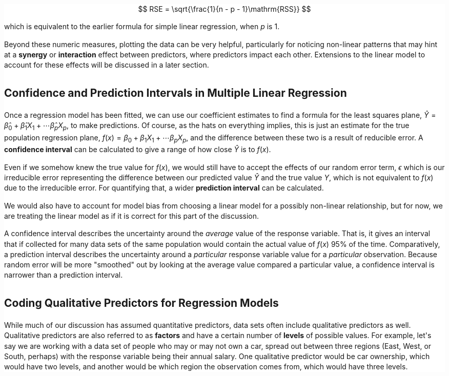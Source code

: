 $$
RSE = \sqrt{\frac{1}{n - p - 1}\mathrm{RSS}}
$$

which is equivalent to the earlier formula for simple linear regression, when $p$ is 1.

Beyond these numeric measures, plotting the data can be very helpful, particularly for noticing non-linear patterns that
may hint at a **synergy** or **interaction** effect between predictors, where predictors impact each other. Extensions
to the linear model to account for these effects will be discussed in a later section.

Confidence and Prediction Intervals in Multiple Linear Regression
-----------------------------------------------------------------

Once a regression model has been fitted, we can use our coefficient estimates to find a formula for the least squares
plane, $\hat{Y} = \hat{\beta}_{0} + \hat{\beta}_{1}X_{1} + \cdots \hat{\beta}_{p}X_{p}$, to make predictions. Of course,
as the hats on everything implies, this is just an estimate for the true population regression plane,
$f(x) = \beta_{0} + \beta_{1}X_{1} + \cdots \beta_{p}X_{p}$, and the difference between these two is a result of
reducible error. A **confidence interval** can be calculated to give a range of how close $\hat{Y}$ is to $f(x)$.

Even if we somehow knew the true value for $f(x)$, we would still have to accept the effects of our random error term,
$\epsilon$ which is our irreducible error representing the difference between our predicted value $\hat{Y}$ and the
true value $Y$, which is not equivalent to $f(x)$ due to the irreducible error. For quantifying that, a wider
**prediction interval** can be calculated.

We would also have to account for model bias from choosing a linear model for a possibly non-linear relationship, but
for now, we are treating the linear model as if it is correct for this part of the discussion.

A confidence interval describes the uncertainty around the *average* value of the response variable. That is, it gives
an interval that if collected for many data sets of the same population would contain the actual value of $f(x)$ 95% of
the time. Comparatively, a prediction interval describes the uncertainty around a *particular* response variable value
for a *particular* observation. Because random error will be more "smoothed" out by looking at the average value
compared a particular value, a confidence interval is narrower than a prediction interval.

Coding Qualitative Predictors for Regression Models
---------------------------------------------------

While much of our discussion has assumed quantitative predictors, data sets often include qualitative predictors as
well. Qualitative predictors are also referred to as **factors** and have a certain number of **levels** of possible
values. For example, let's say we are working with a data set of people who may or may not own a car, spread out between
three regions (East, West, or South, perhaps) with the response variable being their annual salary. One qualitative
predictor would be car ownership, which would have two levels, and another would be which region the observation comes
from, which would have three levels.
